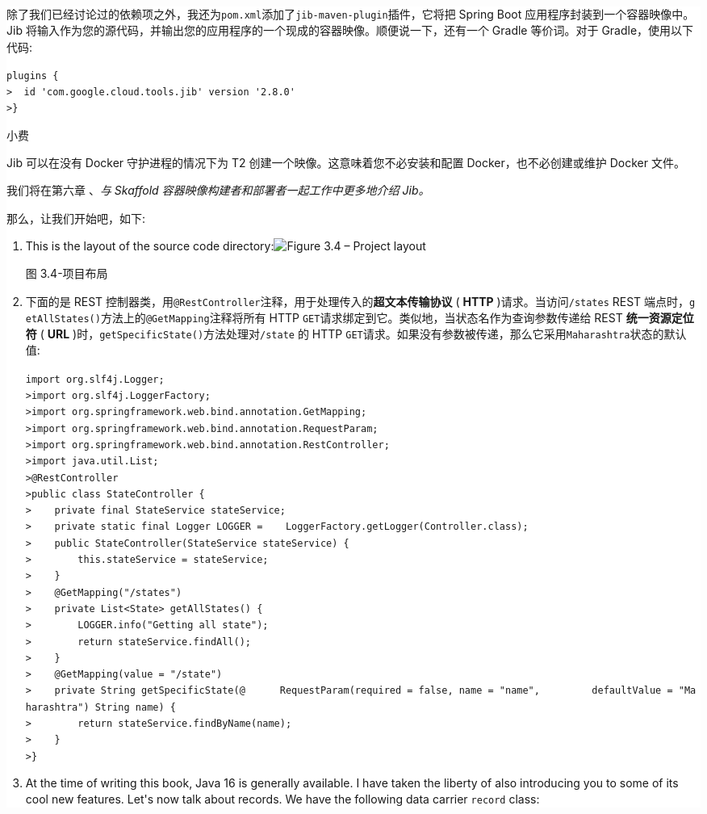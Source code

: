 除了我们已经讨论过的依赖项之外，我还为`pom.xml`添加了`jib-maven-plugin`插件，它将把 Spring Boot 应用程序封装到一个容器映像中。Jib 将输入作为您的源代码，并输出您的应用程序的一个现成的容器映像。顺便说一下，还有一个 Gradle 等价词。对于 Gradle，使用以下代码:

```
plugins {  
>  id 'com.google.cloud.tools.jib' version '2.8.0'
>} 
```

小费

Jib 可以在没有 Docker 守护进程的情况下为 T2 创建一个映像。这意味着您不必安装和配置 Docker，也不必创建或维护 Docker 文件。

我们将在第六章 、*与 Skaffold 容器映像构建者和部署者一起工作中更多地介绍 Jib。*

那么，让我们开始吧，如下:

1.  This is the layout of the source code directory:![Figure 3.4 – Project layout
    ](image/B17385_03_04.jpg)

    图 3.4-项目布局

2.  下面的是 REST 控制器类，用`@RestController`注释，用于处理传入的**超文本传输协议** ( **HTTP** )请求。当访问`/states` REST 端点时，`getAllStates()`方法上的`@GetMapping`注释将所有 HTTP `GET`请求绑定到它。类似地，当状态名作为查询参数传递给 REST **统一资源定位符** ( **URL** )时，`getSpecificState()`方法处理对`/state` 的 HTTP `GET`请求。如果没有参数被传递，那么它采用`Maharashtra`状态的默认值:

    ```
    import org.slf4j.Logger;
    >import org.slf4j.LoggerFactory;
    >import org.springframework.web.bind.annotation.GetMapping;
    >import org.springframework.web.bind.annotation.RequestParam;
    >import org.springframework.web.bind.annotation.RestController;
    >import java.util.List;
    >@RestController
    >public class StateController {
    >    private final StateService stateService;
    >    private static final Logger LOGGER =    LoggerFactory.getLogger(Controller.class);
    >    public StateController(StateService stateService) {
    >        this.stateService = stateService;
    >    }
    >    @GetMapping("/states")
    >    private List<State> getAllStates() {
    >        LOGGER.info("Getting all state");
    >        return stateService.findAll();
    >    }
    >    @GetMapping(value = "/state")
    >    private String getSpecificState(@      RequestParam(required = false, name = "name",         defaultValue = "Maharashtra") String name) {
    >        return stateService.findByName(name);
    >    }
    >}
    ```

3.  At the time of writing this book, Java 16 is generally available. I have taken the liberty of also introducing you to some of its cool new features. Let's now talk about records. We have the following data carrier `record` class:
